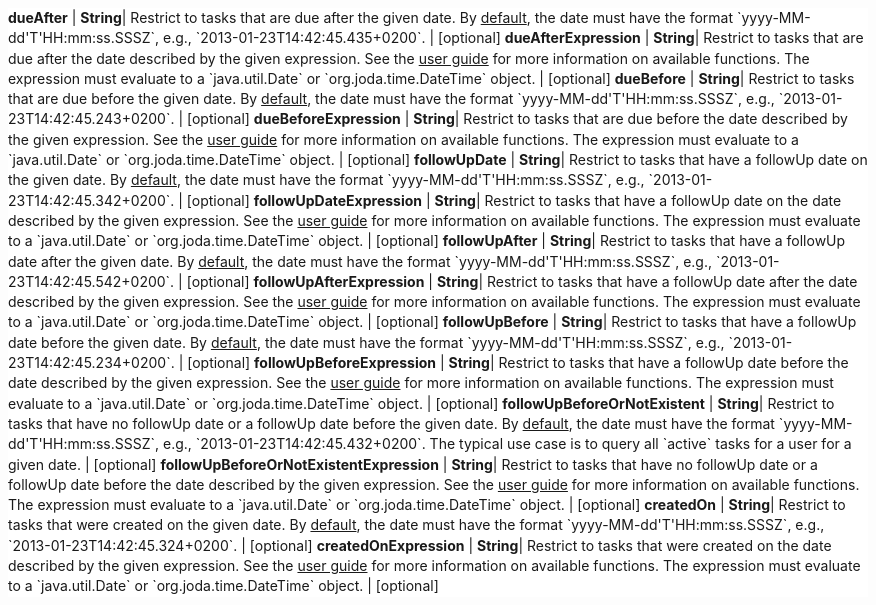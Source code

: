  **dueAfter** | **String**| Restrict to tasks that are due after the given date. By [default](https://docs.camunda.org/manual/7.13/reference/rest/overview/date-format/), the date must have the format &#x60;yyyy-MM-dd&#39;T&#39;HH:mm:ss.SSSZ&#x60;, e.g., &#x60;2013-01-23T14:42:45.435+0200&#x60;. | [optional] 
 **dueAfterExpression** | **String**| Restrict to tasks that are due after the date described by the given expression. See the [user guide](https://docs.camunda.org/manual/7.13/user-guide/process-engine/expression-language/#internal-context-functions) for more information on available functions. The expression must evaluate to a &#x60;java.util.Date&#x60; or &#x60;org.joda.time.DateTime&#x60; object. | [optional] 
 **dueBefore** | **String**| Restrict to tasks that are due before the given date. By [default](https://docs.camunda.org/manual/7.13/reference/rest/overview/date-format/), the date must have the format &#x60;yyyy-MM-dd&#39;T&#39;HH:mm:ss.SSSZ&#x60;, e.g., &#x60;2013-01-23T14:42:45.243+0200&#x60;. | [optional] 
 **dueBeforeExpression** | **String**| Restrict to tasks that are due before the date described by the given expression. See the [user guide](https://docs.camunda.org/manual/7.13/user-guide/process-engine/expression-language/#internal-context-functions) for more information on available functions. The expression must evaluate to a &#x60;java.util.Date&#x60; or &#x60;org.joda.time.DateTime&#x60; object. | [optional] 
 **followUpDate** | **String**| Restrict to tasks that have a followUp date on the given date. By [default](https://docs.camunda.org/manual/7.13/reference/rest/overview/date-format/), the date must have the format &#x60;yyyy-MM-dd&#39;T&#39;HH:mm:ss.SSSZ&#x60;, e.g., &#x60;2013-01-23T14:42:45.342+0200&#x60;. | [optional] 
 **followUpDateExpression** | **String**| Restrict to tasks that have a followUp date on the date described by the given expression. See the [user guide](https://docs.camunda.org/manual/7.13/user-guide/process-engine/expression-language/#internal-context-functions) for more information on available functions. The expression must evaluate to a &#x60;java.util.Date&#x60; or &#x60;org.joda.time.DateTime&#x60; object. | [optional] 
 **followUpAfter** | **String**| Restrict to tasks that have a followUp date after the given date. By [default](https://docs.camunda.org/manual/7.13/reference/rest/overview/date-format/), the date must have the format &#x60;yyyy-MM-dd&#39;T&#39;HH:mm:ss.SSSZ&#x60;, e.g., &#x60;2013-01-23T14:42:45.542+0200&#x60;. | [optional] 
 **followUpAfterExpression** | **String**| Restrict to tasks that have a followUp date after the date described by the given expression. See the [user guide](https://docs.camunda.org/manual/7.13/user-guide/process-engine/expression-language/#internal-context-functions) for more information on available functions. The expression must evaluate to a &#x60;java.util.Date&#x60; or &#x60;org.joda.time.DateTime&#x60; object. | [optional] 
 **followUpBefore** | **String**| Restrict to tasks that have a followUp date before the given date. By [default](https://docs.camunda.org/manual/7.13/reference/rest/overview/date-format/), the date must have the format &#x60;yyyy-MM-dd&#39;T&#39;HH:mm:ss.SSSZ&#x60;, e.g., &#x60;2013-01-23T14:42:45.234+0200&#x60;. | [optional] 
 **followUpBeforeExpression** | **String**| Restrict to tasks that have a followUp date before the date described by the given expression. See the [user guide](https://docs.camunda.org/manual/7.13/user-guide/process-engine/expression-language/#internal-context-functions) for more information on available functions. The expression must evaluate to a &#x60;java.util.Date&#x60; or &#x60;org.joda.time.DateTime&#x60; object. | [optional] 
 **followUpBeforeOrNotExistent** | **String**| Restrict to tasks that have no followUp date or a followUp date before the given date. By [default](https://docs.camunda.org/manual/7.13/reference/rest/overview/date-format/), the date must have the format &#x60;yyyy-MM-dd&#39;T&#39;HH:mm:ss.SSSZ&#x60;, e.g., &#x60;2013-01-23T14:42:45.432+0200&#x60;. The typical use case is to query all &#x60;active&#x60; tasks for a user for a given date. | [optional] 
 **followUpBeforeOrNotExistentExpression** | **String**| Restrict to tasks that have no followUp date or a followUp date before the date described by the given expression. See the [user guide](https://docs.camunda.org/manual/7.13/user-guide/process-engine/expression-language/#internal-context-functions) for more information on available functions. The expression must evaluate to a &#x60;java.util.Date&#x60; or &#x60;org.joda.time.DateTime&#x60; object. | [optional] 
 **createdOn** | **String**| Restrict to tasks that were created on the given date. By [default](https://docs.camunda.org/manual/7.13/reference/rest/overview/date-format/), the date must have the format &#x60;yyyy-MM-dd&#39;T&#39;HH:mm:ss.SSSZ&#x60;, e.g., &#x60;2013-01-23T14:42:45.324+0200&#x60;. | [optional] 
 **createdOnExpression** | **String**| Restrict to tasks that were created on the date described by the given expression. See the [user guide](https://docs.camunda.org/manual/7.13/user-guide/process-engine/expression-language/#internal-context-functions) for more information on available functions. The expression must evaluate to a &#x60;java.util.Date&#x60; or &#x60;org.joda.time.DateTime&#x60; object. | [optional] 